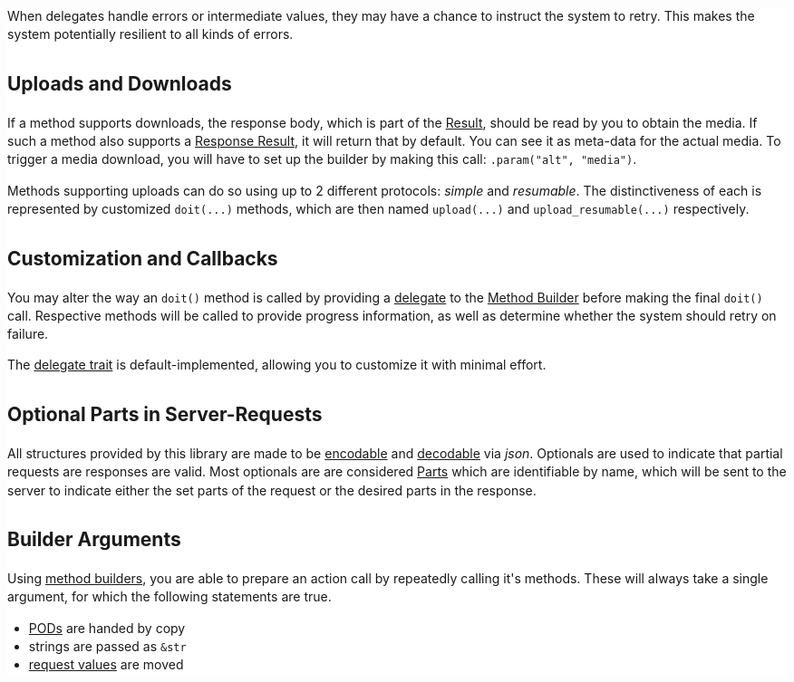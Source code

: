 When delegates handle errors or intermediate values, they may have a chance to instruct the system to retry. This
makes the system potentially resilient to all kinds of errors.

## Uploads and Downloads
If a method supports downloads, the response body, which is part of the [Result](https://docs.rs/google-dataproc1/7.0.0+20240617/google_dataproc1/common::Result), should be
read by you to obtain the media.
If such a method also supports a [Response Result](https://docs.rs/google-dataproc1/7.0.0+20240617/google_dataproc1/common::ResponseResult), it will return that by default.
You can see it as meta-data for the actual media. To trigger a media download, you will have to set up the builder by making
this call: `.param("alt", "media")`.

Methods supporting uploads can do so using up to 2 different protocols:
*simple* and *resumable*. The distinctiveness of each is represented by customized
`doit(...)` methods, which are then named `upload(...)` and `upload_resumable(...)` respectively.

## Customization and Callbacks

You may alter the way an `doit()` method is called by providing a [delegate](https://docs.rs/google-dataproc1/7.0.0+20240617/google_dataproc1/common::Delegate) to the
[Method Builder](https://docs.rs/google-dataproc1/7.0.0+20240617/google_dataproc1/common::CallBuilder) before making the final `doit()` call.
Respective methods will be called to provide progress information, as well as determine whether the system should
retry on failure.

The [delegate trait](https://docs.rs/google-dataproc1/7.0.0+20240617/google_dataproc1/common::Delegate) is default-implemented, allowing you to customize it with minimal effort.

## Optional Parts in Server-Requests

All structures provided by this library are made to be [encodable](https://docs.rs/google-dataproc1/7.0.0+20240617/google_dataproc1/common::RequestValue) and
[decodable](https://docs.rs/google-dataproc1/7.0.0+20240617/google_dataproc1/common::ResponseResult) via *json*. Optionals are used to indicate that partial requests are responses
are valid.
Most optionals are are considered [Parts](https://docs.rs/google-dataproc1/7.0.0+20240617/google_dataproc1/common::Part) which are identifiable by name, which will be sent to
the server to indicate either the set parts of the request or the desired parts in the response.

## Builder Arguments

Using [method builders](https://docs.rs/google-dataproc1/7.0.0+20240617/google_dataproc1/common::CallBuilder), you are able to prepare an action call by repeatedly calling it's methods.
These will always take a single argument, for which the following statements are true.

* [PODs][wiki-pod] are handed by copy
* strings are passed as `&str`
* [request values](https://docs.rs/google-dataproc1/7.0.0+20240617/google_dataproc1/common::RequestValue) are moved


[wiki-pod]: http://en.wikipedia.org/wiki/Plain_old_data_structure
[builder-pattern]: http://en.wikipedia.org/wiki/Builder_pattern
[google-go-api]: https://github.com/google/google-api-go-client
[repo-license]: https://github.com/Byron/google-apis-rsblob/main/LICENSE.md